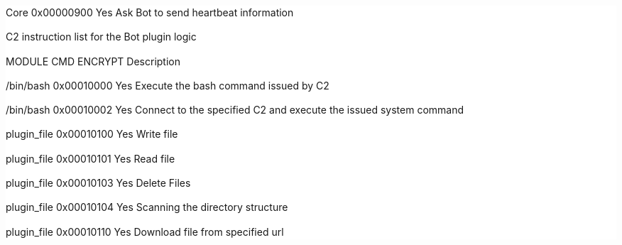 Core
0x00000900
Yes
Ask Bot to send heartbeat information




C2 instruction list for the Bot plugin logic




MODULE
CMD
ENCRYPT
Description




/bin/bash
0x00010000
Yes
Execute the bash command issued by C2


/bin/bash
0x00010002
Yes
Connect to the specified C2 and execute the issued system command


plugin_file
0x00010100
Yes
Write file


plugin_file
0x00010101
Yes
Read file


plugin_file
0x00010103
Yes
Delete Files


plugin_file
0x00010104
Yes
Scanning the directory structure


plugin_file
0x00010110
Yes
Download file from specified url
